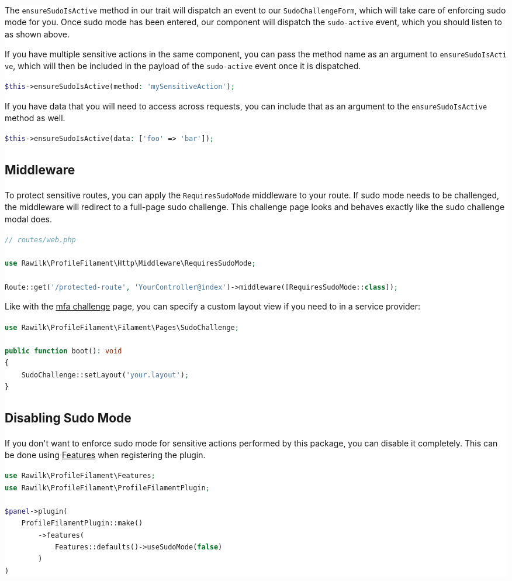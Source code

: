 The `ensureSudoIsActive` method in our trait will dispatch an event to our `SudoChallengeForm`, which will take care of enforcing sudo mode for you. Once sudo mode has been entered, our component will dispatch the `sudo-active` event, which you should listen to as shown above.

If you have multiple sensitive actions in the same component, you can pass the method name as an argument to `ensureSudoIsActive`, which will then be included in the payload of the `sudo-active` event once it is dispatched.

```php
$this->ensureSudoIsActive(method: 'mySensitiveAction');
```

If you have data that you will need to access across requests, you can include that as an argument to the `ensureSudoIsActive` method as well.

```php
$this->ensureSudoIsActive(data: ['foo' => 'bar']);
```

## Middleware

To protect sensitive routes, you can apply the `RequiresSudoMode` middleware to your route. If sudo mode needs to be challenged, the middleware will redirect to a full-page sudo challenge. This challenge page looks and behaves exactly like the sudo challenge modal does.

```php
// routes/web.php

use Rawilk\ProfileFilament\Http\Middleware\RequiresSudoMode;

Route::get('/protected-route', 'YourController@index')->middleware([RequiresSudoMode::class]);
```

Like with the [mfa challenge](/docs/profile-filament-plugin/{version}/advanced-usage/mfa#user-content-mfa-challenge) page, you can specify a custom layout view if you need to in a service provider:

```php
use Rawilk\ProfileFilament\Filament\Pages\SudoChallenge;

public function boot(): void
{
    SudoChallenge::setLayout('your.layout');
}
```

## Disabling Sudo Mode

If you don't want to enforce sudo mode for sensitive actions performed by this package, you can disable it completely. This can be done using [Features](/docs/profile-filament-plugin/{version}/customizations/features) when registering the plugin.

```php
use Rawilk\ProfileFilament\Features;
use Rawilk\ProfileFilament\ProfileFilamentPlugin;

$panel->plugin(
    ProfileFilamentPlugin::make()
        ->features(
            Features::defaults()->useSudoMode(false)
        )
)
```
